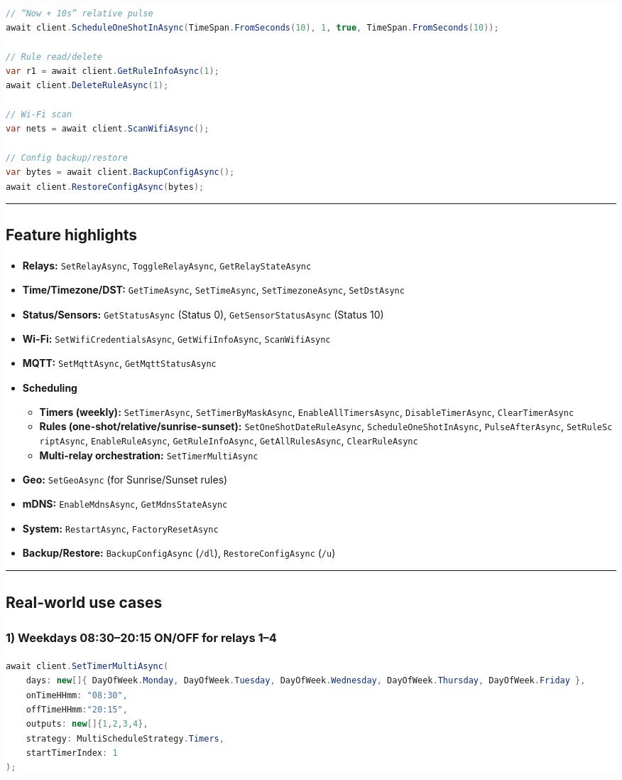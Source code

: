 ```csharp
// “Now + 10s” relative pulse
await client.ScheduleOneShotInAsync(TimeSpan.FromSeconds(10), 1, true, TimeSpan.FromSeconds(10));

// Rule read/delete
var r1 = await client.GetRuleInfoAsync(1);
await client.DeleteRuleAsync(1);

// Wi-Fi scan
var nets = await client.ScanWifiAsync();

// Config backup/restore
var bytes = await client.BackupConfigAsync();
await client.RestoreConfigAsync(bytes);
```

---

## Feature highlights

* **Relays:** `SetRelayAsync`, `ToggleRelayAsync`, `GetRelayStateAsync`
* **Time/Timezone/DST:** `GetTimeAsync`, `SetTimeAsync`, `SetTimezoneAsync`, `SetDstAsync`
* **Status/Sensors:** `GetStatusAsync` (Status 0), `GetSensorStatusAsync` (Status 10)
* **Wi-Fi:** `SetWifiCredentialsAsync`, `GetWifiInfoAsync`, `ScanWifiAsync`
* **MQTT:** `SetMqttAsync`, `GetMqttStatusAsync`
* **Scheduling**

    * **Timers (weekly):** `SetTimerAsync`, `SetTimerByMaskAsync`, `EnableAllTimersAsync`, `DisableTimerAsync`, `ClearTimerAsync`
    * **Rules (one-shot/relative/sunrise-sunset):** `SetOneShotDateRuleAsync`, `ScheduleOneShotInAsync`, `PulseAfterAsync`, `SetRuleScriptAsync`, `EnableRuleAsync`, `GetRuleInfoAsync`, `GetAllRulesAsync`, `ClearRuleAsync`
    * **Multi-relay orchestration:** `SetTimerMultiAsync`
* **Geo:** `SetGeoAsync` (for Sunrise/Sunset rules)
* **mDNS:** `EnableMdnsAsync`, `GetMdnsStateAsync`
* **System:** `RestartAsync`, `FactoryResetAsync`
* **Backup/Restore:** `BackupConfigAsync` (`/dl`), `RestoreConfigAsync` (`/u`)

---

## Real-world use cases

### 1) Weekdays 08:30–20:15 ON/OFF for relays 1–4

```csharp
await client.SetTimerMultiAsync(
    days: new[]{ DayOfWeek.Monday, DayOfWeek.Tuesday, DayOfWeek.Wednesday, DayOfWeek.Thursday, DayOfWeek.Friday },
    onTimeHHmm: "08:30",
    offTimeHHmm:"20:15",
    outputs: new[]{1,2,3,4},
    strategy: MultiScheduleStrategy.Timers,
    startTimerIndex: 1
);
```
